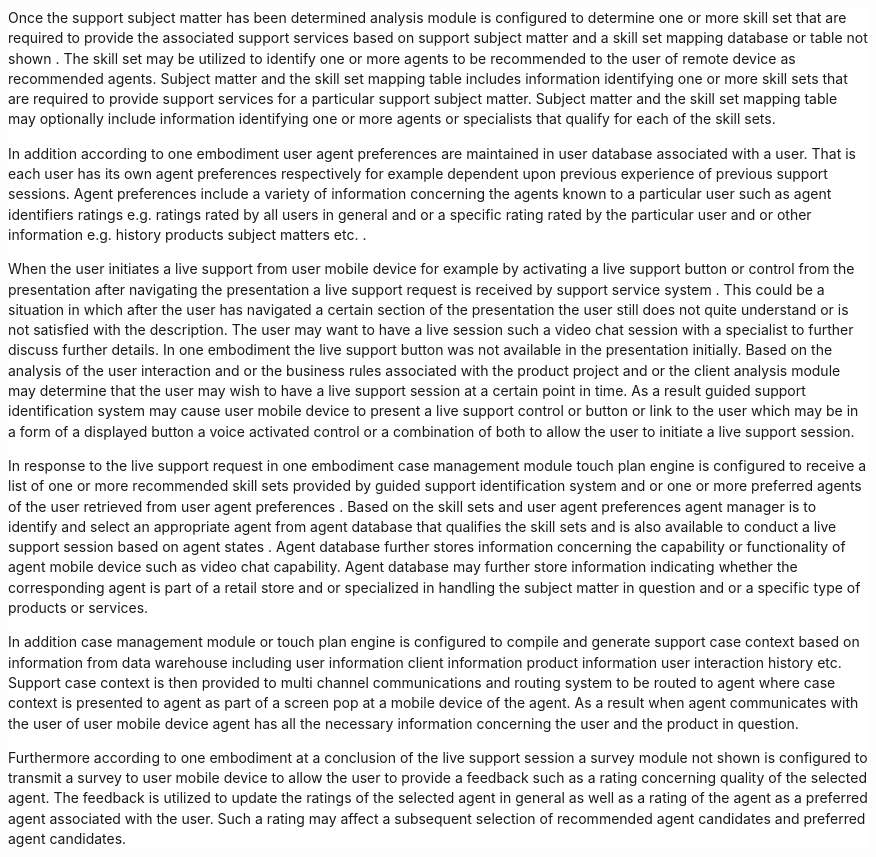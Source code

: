 Once the support subject matter has been determined analysis module is configured to determine one or more skill set that are required to provide the associated support services based on support subject matter and a skill set mapping database or table not shown . The skill set may be utilized to identify one or more agents to be recommended to the user of remote device as recommended agents. Subject matter and the skill set mapping table includes information identifying one or more skill sets that are required to provide support services for a particular support subject matter. Subject matter and the skill set mapping table may optionally include information identifying one or more agents or specialists that qualify for each of the skill sets.

In addition according to one embodiment user agent preferences are maintained in user database associated with a user. That is each user has its own agent preferences respectively for example dependent upon previous experience of previous support sessions. Agent preferences include a variety of information concerning the agents known to a particular user such as agent identifiers ratings e.g. ratings rated by all users in general and or a specific rating rated by the particular user and or other information e.g. history products subject matters etc. .

When the user initiates a live support from user mobile device for example by activating a live support button or control from the presentation after navigating the presentation a live support request is received by support service system . This could be a situation in which after the user has navigated a certain section of the presentation the user still does not quite understand or is not satisfied with the description. The user may want to have a live session such a video chat session with a specialist to further discuss further details. In one embodiment the live support button was not available in the presentation initially. Based on the analysis of the user interaction and or the business rules associated with the product project and or the client analysis module may determine that the user may wish to have a live support session at a certain point in time. As a result guided support identification system may cause user mobile device to present a live support control or button or link to the user which may be in a form of a displayed button a voice activated control or a combination of both to allow the user to initiate a live support session.

In response to the live support request in one embodiment case management module touch plan engine is configured to receive a list of one or more recommended skill sets provided by guided support identification system and or one or more preferred agents of the user retrieved from user agent preferences . Based on the skill sets and user agent preferences agent manager is to identify and select an appropriate agent from agent database that qualifies the skill sets and is also available to conduct a live support session based on agent states . Agent database further stores information concerning the capability or functionality of agent mobile device such as video chat capability. Agent database may further store information indicating whether the corresponding agent is part of a retail store and or specialized in handling the subject matter in question and or a specific type of products or services.

In addition case management module or touch plan engine is configured to compile and generate support case context based on information from data warehouse including user information client information product information user interaction history etc. Support case context is then provided to multi channel communications and routing system to be routed to agent where case context is presented to agent as part of a screen pop at a mobile device of the agent. As a result when agent communicates with the user of user mobile device agent has all the necessary information concerning the user and the product in question.

Furthermore according to one embodiment at a conclusion of the live support session a survey module not shown is configured to transmit a survey to user mobile device to allow the user to provide a feedback such as a rating concerning quality of the selected agent. The feedback is utilized to update the ratings of the selected agent in general as well as a rating of the agent as a preferred agent associated with the user. Such a rating may affect a subsequent selection of recommended agent candidates and preferred agent candidates.

